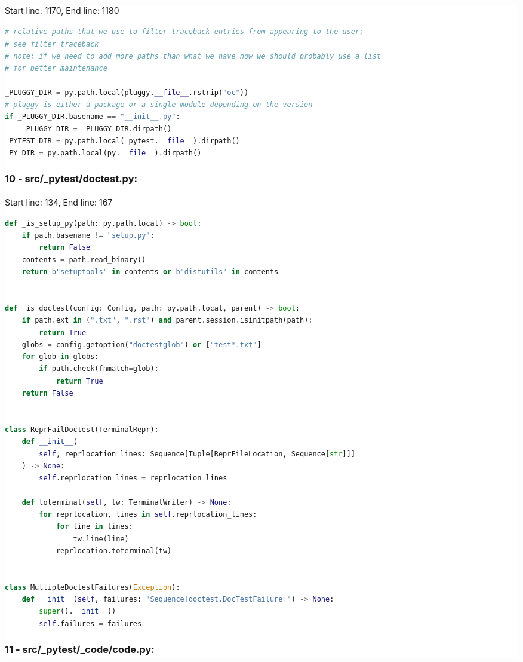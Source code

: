 Start line: 1170, End line: 1180

```python
# relative paths that we use to filter traceback entries from appearing to the user;
# see filter_traceback
# note: if we need to add more paths than what we have now we should probably use a list
# for better maintenance

_PLUGGY_DIR = py.path.local(pluggy.__file__.rstrip("oc"))
# pluggy is either a package or a single module depending on the version
if _PLUGGY_DIR.basename == "__init__.py":
    _PLUGGY_DIR = _PLUGGY_DIR.dirpath()
_PYTEST_DIR = py.path.local(_pytest.__file__).dirpath()
_PY_DIR = py.path.local(py.__file__).dirpath()
```
### 10 - src/_pytest/doctest.py:

Start line: 134, End line: 167

```python
def _is_setup_py(path: py.path.local) -> bool:
    if path.basename != "setup.py":
        return False
    contents = path.read_binary()
    return b"setuptools" in contents or b"distutils" in contents


def _is_doctest(config: Config, path: py.path.local, parent) -> bool:
    if path.ext in (".txt", ".rst") and parent.session.isinitpath(path):
        return True
    globs = config.getoption("doctestglob") or ["test*.txt"]
    for glob in globs:
        if path.check(fnmatch=glob):
            return True
    return False


class ReprFailDoctest(TerminalRepr):
    def __init__(
        self, reprlocation_lines: Sequence[Tuple[ReprFileLocation, Sequence[str]]]
    ) -> None:
        self.reprlocation_lines = reprlocation_lines

    def toterminal(self, tw: TerminalWriter) -> None:
        for reprlocation, lines in self.reprlocation_lines:
            for line in lines:
                tw.line(line)
            reprlocation.toterminal(tw)


class MultipleDoctestFailures(Exception):
    def __init__(self, failures: "Sequence[doctest.DocTestFailure]") -> None:
        super().__init__()
        self.failures = failures
```
### 11 - src/_pytest/_code/code.py:
